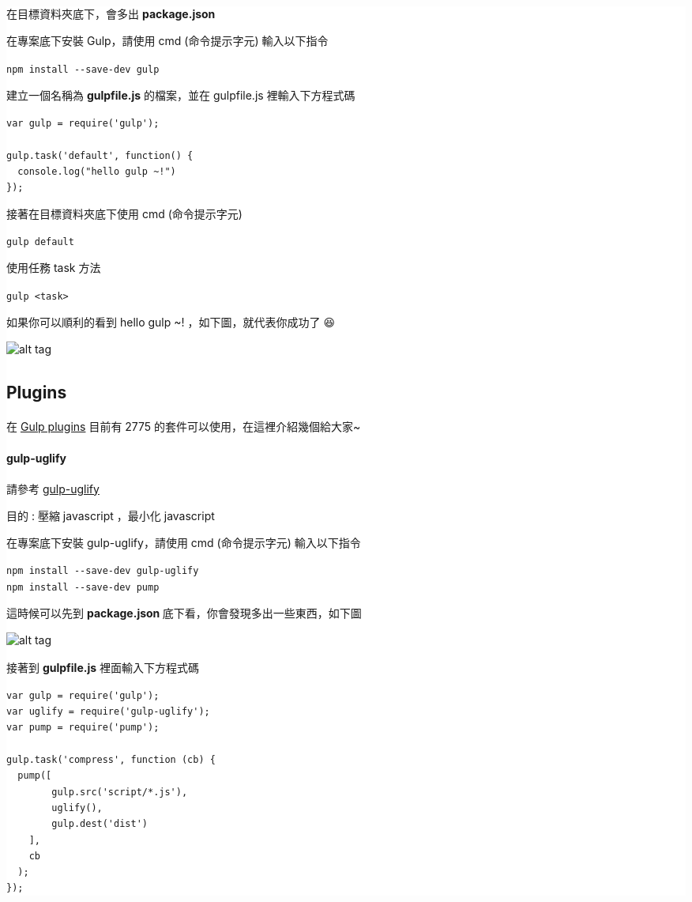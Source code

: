 在目標資料夾底下，會多出 <b>package.json </b>

在專案底下安裝 Gulp，請使用 cmd (命令提示字元) 輸入以下指令
```
npm install --save-dev gulp
```

建立一個名稱為 <b>gulpfile.js</b> 的檔案，並在 gulpfile.js 裡輸入下方程式碼
```
var gulp = require('gulp');

gulp.task('default', function() {
  console.log("hello gulp ~!")
});
```

接著在目標資料夾底下使用  cmd (命令提示字元) 
```
gulp default
```

使用任務 task 方法
```
gulp <task>
```

如果你可以順利的看到 hello gulp ~! ，如下圖，就代表你成功了 :satisfied:

![alt tag](http://i.imgur.com/L4ydedN.png)

## Plugins

在 [Gulp plugins](http://gulpjs.com/plugins/) 目前有 2775 的套件可以使用，在這裡介紹幾個給大家~

#### gulp-uglify 

請參考 [gulp-uglify](https://github.com/terinjokes/gulp-uglify)

目的 : 壓縮 javascript ，最小化 javascript

在專案底下安裝 gulp-uglify，請使用 cmd (命令提示字元) 輸入以下指令
```
npm install --save-dev gulp-uglify
npm install --save-dev pump
```

這時候可以先到 <b>package.json </b>底下看，你會發現多出一些東西，如下圖

![alt tag](http://i.imgur.com/uH6JXRZ.png)

接著到 <b>gulpfile.js</b> 裡面輸入下方程式碼
```
var gulp = require('gulp');
var uglify = require('gulp-uglify');
var pump = require('pump');

gulp.task('compress', function (cb) {
  pump([
        gulp.src('script/*.js'),
        uglify(),
        gulp.dest('dist')
    ],
    cb
  );
});
```
